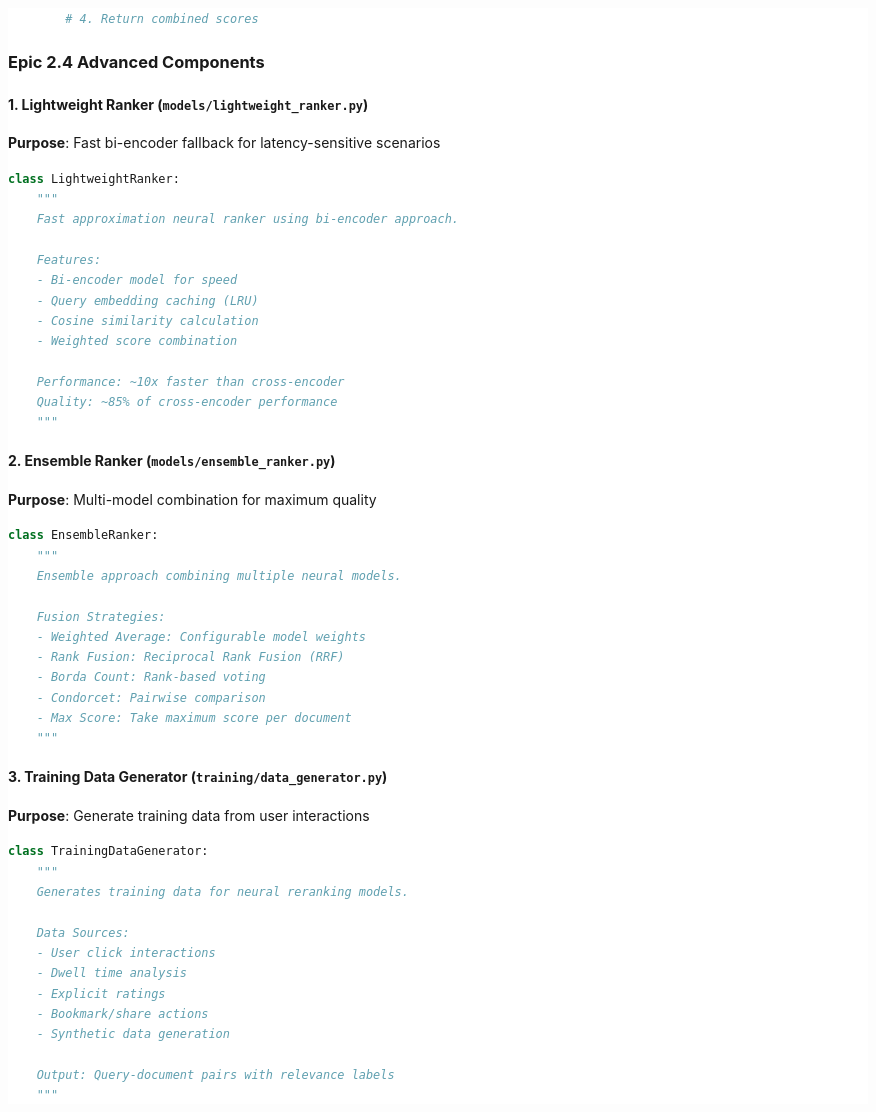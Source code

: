 ```python
        # 4. Return combined scores
```

### Epic 2.4 Advanced Components

#### 1. Lightweight Ranker (`models/lightweight_ranker.py`)
**Purpose**: Fast bi-encoder fallback for latency-sensitive scenarios
```python
class LightweightRanker:
    """
    Fast approximation neural ranker using bi-encoder approach.
    
    Features:
    - Bi-encoder model for speed
    - Query embedding caching (LRU)
    - Cosine similarity calculation
    - Weighted score combination
    
    Performance: ~10x faster than cross-encoder
    Quality: ~85% of cross-encoder performance
    """
```

#### 2. Ensemble Ranker (`models/ensemble_ranker.py`)
**Purpose**: Multi-model combination for maximum quality
```python
class EnsembleRanker:
    """
    Ensemble approach combining multiple neural models.
    
    Fusion Strategies:
    - Weighted Average: Configurable model weights
    - Rank Fusion: Reciprocal Rank Fusion (RRF)
    - Borda Count: Rank-based voting
    - Condorcet: Pairwise comparison
    - Max Score: Take maximum score per document
    """
```

#### 3. Training Data Generator (`training/data_generator.py`)
**Purpose**: Generate training data from user interactions
```python
class TrainingDataGenerator:
    """
    Generates training data for neural reranking models.
    
    Data Sources:
    - User click interactions
    - Dwell time analysis
    - Explicit ratings
    - Bookmark/share actions
    - Synthetic data generation
    
    Output: Query-document pairs with relevance labels
    """
```
